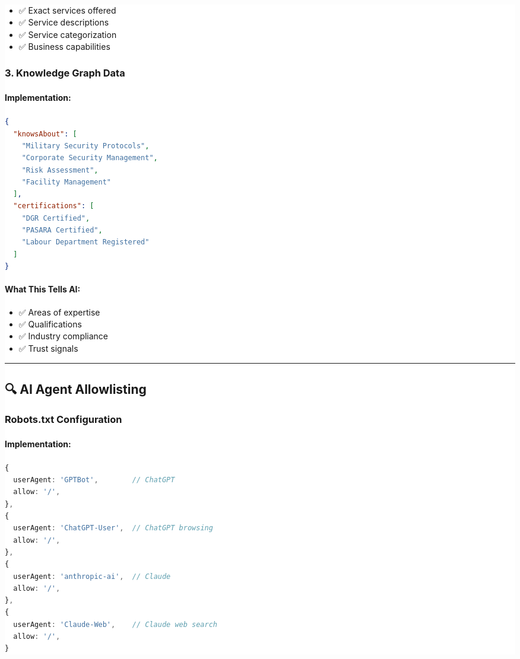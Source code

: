 - ✅ Exact services offered
- ✅ Service descriptions
- ✅ Service categorization
- ✅ Business capabilities

### 3. **Knowledge Graph Data**

#### Implementation:

```json
{
  "knowsAbout": [
    "Military Security Protocols",
    "Corporate Security Management",
    "Risk Assessment",
    "Facility Management"
  ],
  "certifications": [
    "DGR Certified",
    "PASARA Certified",
    "Labour Department Registered"
  ]
}
```

#### What This Tells AI:

- ✅ Areas of expertise
- ✅ Qualifications
- ✅ Industry compliance
- ✅ Trust signals

---

## 🔍 AI Agent Allowlisting

### Robots.txt Configuration

#### Implementation:

```typescript
{
  userAgent: 'GPTBot',        // ChatGPT
  allow: '/',
},
{
  userAgent: 'ChatGPT-User',  // ChatGPT browsing
  allow: '/',
},
{
  userAgent: 'anthropic-ai',  // Claude
  allow: '/',
},
{
  userAgent: 'Claude-Web',    // Claude web search
  allow: '/',
}
```
